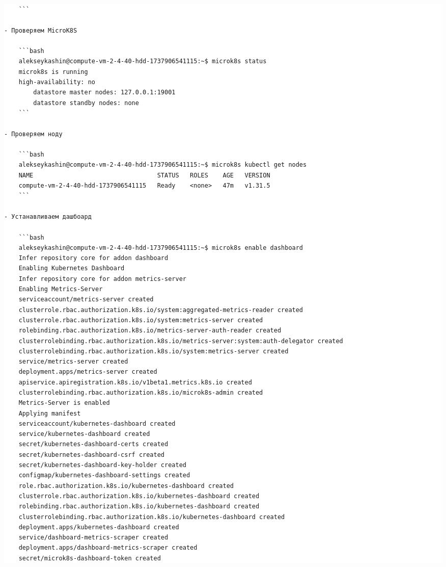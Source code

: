         ```

    - Проверяем MicroK8S

        ```bash
        alekseykashin@compute-vm-2-4-40-hdd-1737906541115:~$ microk8s status
        microk8s is running
        high-availability: no
            datastore master nodes: 127.0.0.1:19001
            datastore standby nodes: none
        ```

    - Проверяем ноду

        ```bash
        alekseykashin@compute-vm-2-4-40-hdd-1737906541115:~$ microk8s kubectl get nodes
        NAME                                  STATUS   ROLES    AGE   VERSION
        compute-vm-2-4-40-hdd-1737906541115   Ready    <none>   47m   v1.31.5
        ```

    - Устанавливаем дашбоард

        ```bash
        alekseykashin@compute-vm-2-4-40-hdd-1737906541115:~$ microk8s enable dashboard
        Infer repository core for addon dashboard
        Enabling Kubernetes Dashboard
        Infer repository core for addon metrics-server
        Enabling Metrics-Server
        serviceaccount/metrics-server created
        clusterrole.rbac.authorization.k8s.io/system:aggregated-metrics-reader created
        clusterrole.rbac.authorization.k8s.io/system:metrics-server created
        rolebinding.rbac.authorization.k8s.io/metrics-server-auth-reader created
        clusterrolebinding.rbac.authorization.k8s.io/metrics-server:system:auth-delegator created
        clusterrolebinding.rbac.authorization.k8s.io/system:metrics-server created
        service/metrics-server created
        deployment.apps/metrics-server created
        apiservice.apiregistration.k8s.io/v1beta1.metrics.k8s.io created
        clusterrolebinding.rbac.authorization.k8s.io/microk8s-admin created
        Metrics-Server is enabled
        Applying manifest
        serviceaccount/kubernetes-dashboard created
        service/kubernetes-dashboard created
        secret/kubernetes-dashboard-certs created
        secret/kubernetes-dashboard-csrf created
        secret/kubernetes-dashboard-key-holder created
        configmap/kubernetes-dashboard-settings created
        role.rbac.authorization.k8s.io/kubernetes-dashboard created
        clusterrole.rbac.authorization.k8s.io/kubernetes-dashboard created
        rolebinding.rbac.authorization.k8s.io/kubernetes-dashboard created
        clusterrolebinding.rbac.authorization.k8s.io/kubernetes-dashboard created
        deployment.apps/kubernetes-dashboard created
        service/dashboard-metrics-scraper created
        deployment.apps/dashboard-metrics-scraper created
        secret/microk8s-dashboard-token created
